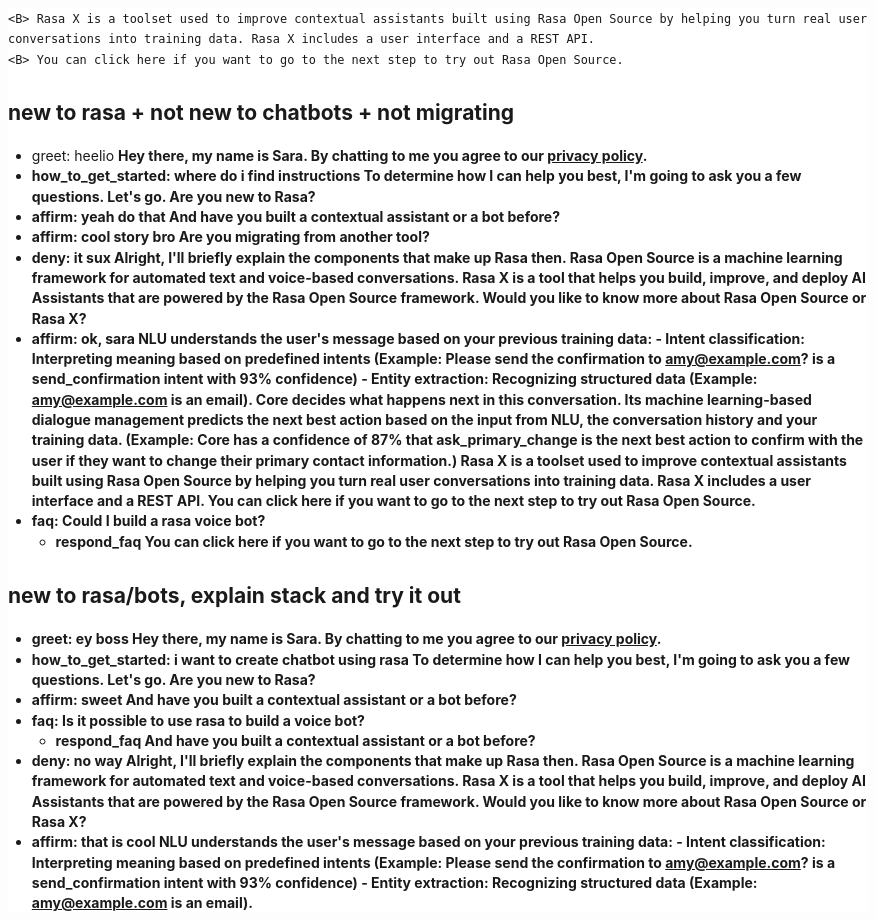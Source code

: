     <B> Rasa X is a toolset used to improve contextual assistants built using Rasa Open Source by helping you turn real user conversations into training data. Rasa X includes a user interface and a REST API. 
    <B> You can click here if you want to go to the next step to try out Rasa Open Source.

## new to rasa + not new to chatbots + not migrating
* greet: heelio
    <B> Hey there, my name is Sara. 
    <B> By chatting to me you agree to our [privacy policy](https://rasa.com/privacy-policy/).
* how_to_get_started: where do i find instructions
    <B> To determine how I can help you best, I'm going to ask you a few questions. Let's go. Are you new to Rasa?
* affirm: yeah do that
    <B> And have you built a contextual assistant or a bot before?
* affirm: cool story bro
    <B> Are you migrating from another tool?
* deny: it sux
    <B> Alright, I'll briefly explain the components that make up Rasa then. Rasa Open Source is a machine learning framework for automated text and voice-based conversations. Rasa X is a tool that helps you build, improve, and deploy AI Assistants that are powered by the Rasa Open Source framework. 
    <B> Would you like to know more about Rasa Open Source or Rasa X?
* affirm: ok, sara
    <B> NLU understands the user's message based on your previous training data:     - Intent classification: Interpreting meaning based on predefined intents (Example: Please send the confirmation to amy@example.com? is a send_confirmation intent with 93% confidence)     - Entity extraction: Recognizing structured data (Example: amy@example.com is an email). 
    <B> Core decides what happens next in this conversation. Its machine learning-based dialogue management predicts the next best action based on the input from NLU, the conversation history and your training data. (Example: Core has a confidence of 87% that ask_primary_change is the next best action to confirm with the user if they want to change their primary contact information.) 
    <B> Rasa X is a toolset used to improve contextual assistants built using Rasa Open Source by helping you turn real user conversations into training data. Rasa X includes a user interface and a REST API. 
    <B> You can click here if you want to go to the next step to try out Rasa Open Source.
* faq: Could I build a rasa voice bot?
    - respond_faq 
    <B>You can click here if you want to go to the next step to try out Rasa Open Source.

## new to rasa/bots, explain stack and try it out
* greet: ey boss
    <B> Hey there, my name is Sara. 
    <B> By chatting to me you agree to our [privacy policy](https://rasa.com/privacy-policy/).
* how_to_get_started: i want to create chatbot using rasa
    <B> To determine how I can help you best, I'm going to ask you a few questions. Let's go. Are you new to Rasa?
* affirm: sweet
    <B> And have you built a contextual assistant or a bot before?
* faq: Is it possible to use rasa to build a voice bot?
    - respond_faq 
    <B> And have you built a contextual assistant or a bot before?
* deny: no way
    <B> Alright, I'll briefly explain the components that make up Rasa then. Rasa Open Source is a machine learning framework for automated text and voice-based conversations. Rasa X is a tool that helps you build, improve, and deploy AI Assistants that are powered by the Rasa Open Source framework. 
    <B> Would you like to know more about Rasa Open Source or Rasa X?
* affirm: that is cool
    <B> NLU understands the user's message based on your previous training data:     - Intent classification: Interpreting meaning based on predefined intents (Example: Please send the confirmation to amy@example.com? is a send_confirmation intent with 93% confidence)     - Entity extraction: Recognizing structured data (Example: amy@example.com is an email). 